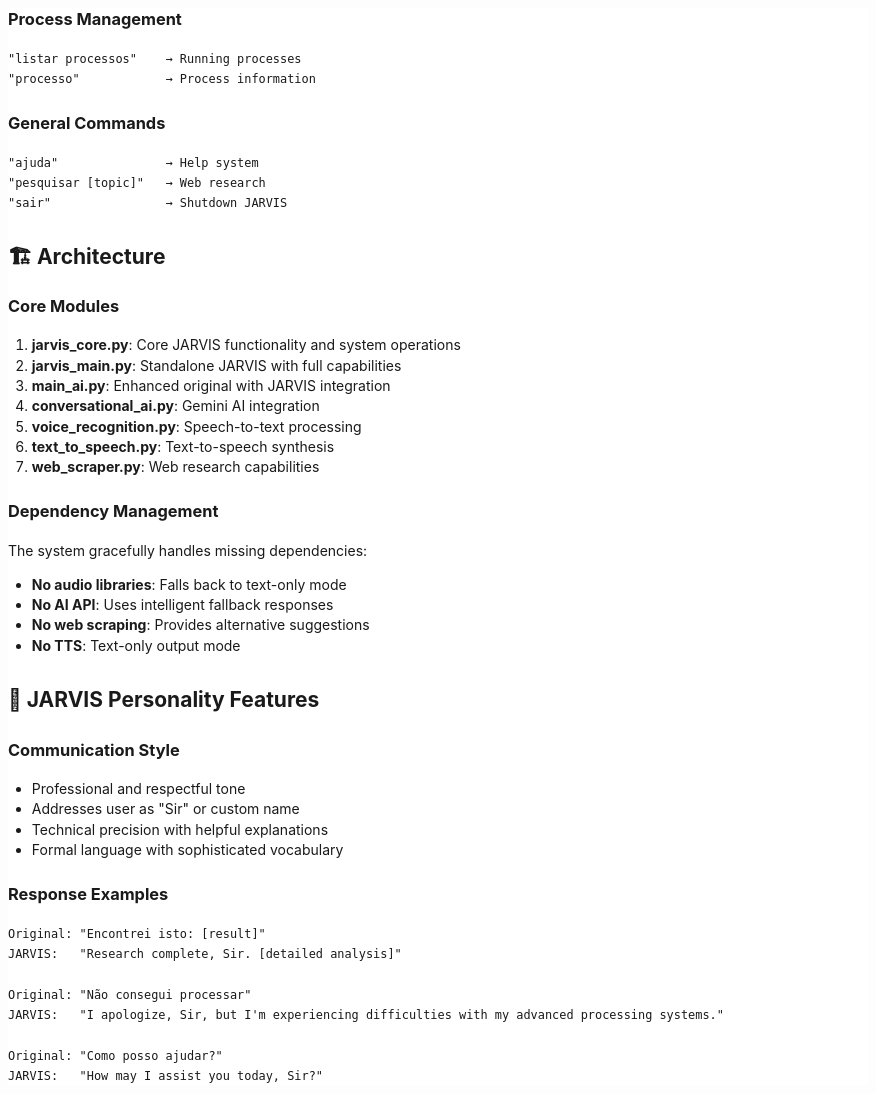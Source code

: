 ### Process Management
```
"listar processos"    → Running processes
"processo"            → Process information
```

### General Commands
```
"ajuda"               → Help system
"pesquisar [topic]"   → Web research
"sair"                → Shutdown JARVIS
```

## 🏗 Architecture

### Core Modules

1. **jarvis_core.py**: Core JARVIS functionality and system operations
2. **jarvis_main.py**: Standalone JARVIS with full capabilities
3. **main_ai.py**: Enhanced original with JARVIS integration
4. **conversational_ai.py**: Gemini AI integration
5. **voice_recognition.py**: Speech-to-text processing
6. **text_to_speech.py**: Text-to-speech synthesis
7. **web_scraper.py**: Web research capabilities

### Dependency Management
The system gracefully handles missing dependencies:
- **No audio libraries**: Falls back to text-only mode
- **No AI API**: Uses intelligent fallback responses  
- **No web scraping**: Provides alternative suggestions
- **No TTS**: Text-only output mode

## 🎨 JARVIS Personality Features

### Communication Style
- Professional and respectful tone
- Addresses user as "Sir" or custom name
- Technical precision with helpful explanations
- Formal language with sophisticated vocabulary

### Response Examples
```
Original: "Encontrei isto: [result]"
JARVIS:   "Research complete, Sir. [detailed analysis]"

Original: "Não consegui processar"  
JARVIS:   "I apologize, Sir, but I'm experiencing difficulties with my advanced processing systems."

Original: "Como posso ajudar?"
JARVIS:   "How may I assist you today, Sir?"
```
